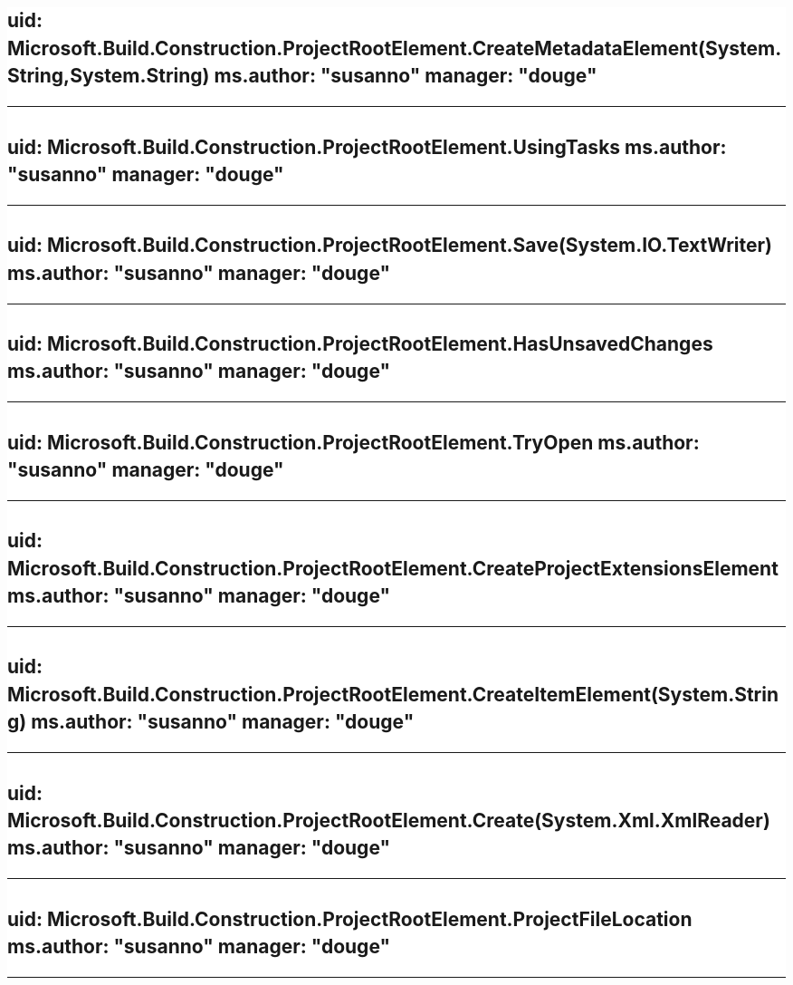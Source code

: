 uid: Microsoft.Build.Construction.ProjectRootElement.CreateMetadataElement(System.String,System.String)
ms.author: "susanno"
manager: "douge"
---

---
uid: Microsoft.Build.Construction.ProjectRootElement.UsingTasks
ms.author: "susanno"
manager: "douge"
---

---
uid: Microsoft.Build.Construction.ProjectRootElement.Save(System.IO.TextWriter)
ms.author: "susanno"
manager: "douge"
---

---
uid: Microsoft.Build.Construction.ProjectRootElement.HasUnsavedChanges
ms.author: "susanno"
manager: "douge"
---

---
uid: Microsoft.Build.Construction.ProjectRootElement.TryOpen
ms.author: "susanno"
manager: "douge"
---

---
uid: Microsoft.Build.Construction.ProjectRootElement.CreateProjectExtensionsElement
ms.author: "susanno"
manager: "douge"
---

---
uid: Microsoft.Build.Construction.ProjectRootElement.CreateItemElement(System.String)
ms.author: "susanno"
manager: "douge"
---

---
uid: Microsoft.Build.Construction.ProjectRootElement.Create(System.Xml.XmlReader)
ms.author: "susanno"
manager: "douge"
---

---
uid: Microsoft.Build.Construction.ProjectRootElement.ProjectFileLocation
ms.author: "susanno"
manager: "douge"
---

---